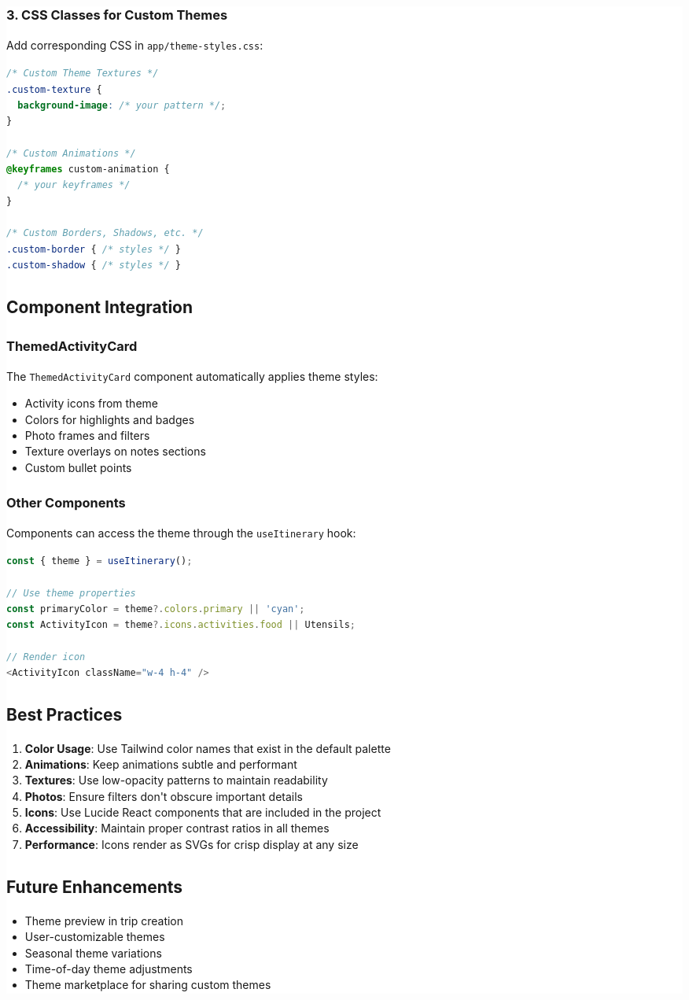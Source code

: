 ### 3. **CSS Classes for Custom Themes**

Add corresponding CSS in `app/theme-styles.css`:

```css
/* Custom Theme Textures */
.custom-texture {
  background-image: /* your pattern */;
}

/* Custom Animations */
@keyframes custom-animation {
  /* your keyframes */
}

/* Custom Borders, Shadows, etc. */
.custom-border { /* styles */ }
.custom-shadow { /* styles */ }
```

## Component Integration

### ThemedActivityCard
The `ThemedActivityCard` component automatically applies theme styles:
- Activity icons from theme
- Colors for highlights and badges
- Photo frames and filters
- Texture overlays on notes sections
- Custom bullet points

### Other Components
Components can access the theme through the `useItinerary` hook:

```typescript
const { theme } = useItinerary();

// Use theme properties
const primaryColor = theme?.colors.primary || 'cyan';
const ActivityIcon = theme?.icons.activities.food || Utensils;

// Render icon
<ActivityIcon className="w-4 h-4" />
```

## Best Practices

1. **Color Usage**: Use Tailwind color names that exist in the default palette
2. **Animations**: Keep animations subtle and performant
3. **Textures**: Use low-opacity patterns to maintain readability
4. **Photos**: Ensure filters don't obscure important details
5. **Icons**: Use Lucide React components that are included in the project
6. **Accessibility**: Maintain proper contrast ratios in all themes
7. **Performance**: Icons render as SVGs for crisp display at any size

## Future Enhancements

- Theme preview in trip creation
- User-customizable themes
- Seasonal theme variations
- Time-of-day theme adjustments
- Theme marketplace for sharing custom themes
